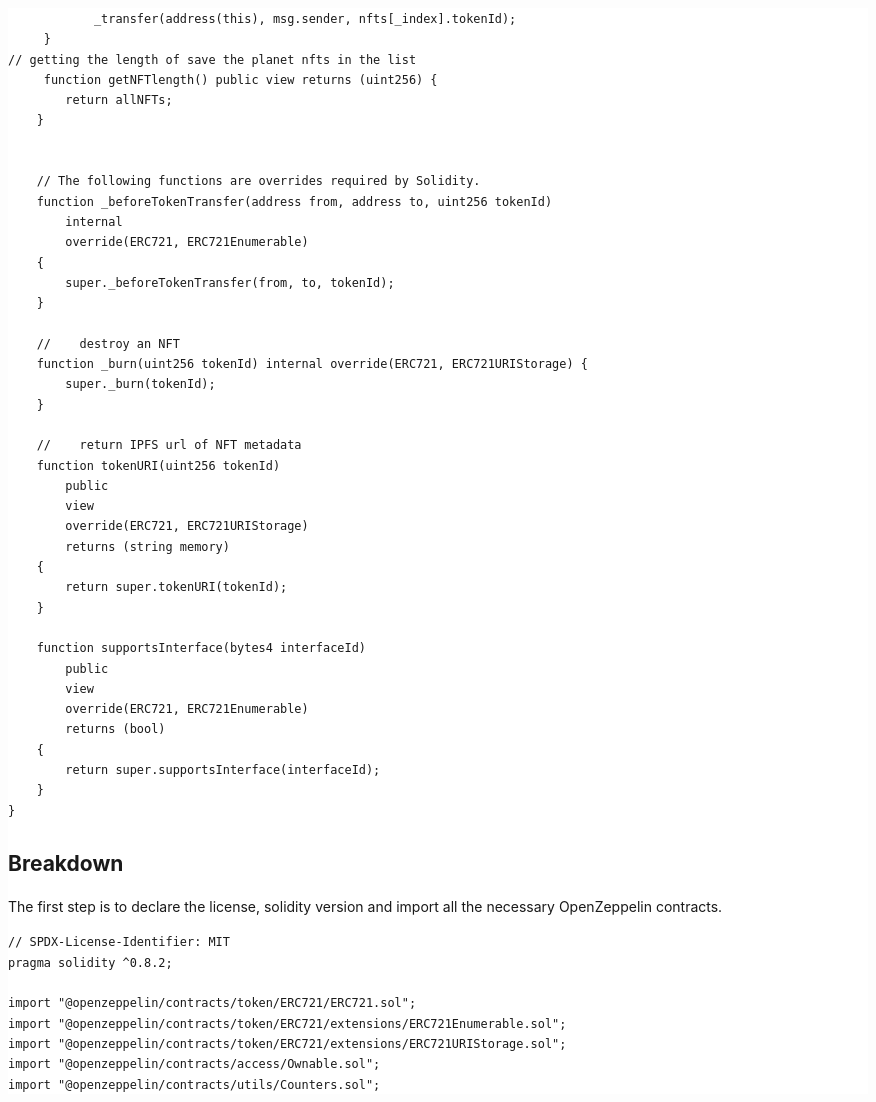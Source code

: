 ```solidity
            _transfer(address(this), msg.sender, nfts[_index].tokenId);
	 }
// getting the length of save the planet nfts in the list
     function getNFTlength() public view returns (uint256) {
        return allNFTs;
    }


    // The following functions are overrides required by Solidity.
    function _beforeTokenTransfer(address from, address to, uint256 tokenId)
        internal
        override(ERC721, ERC721Enumerable)
    {
        super._beforeTokenTransfer(from, to, tokenId);
    }

    //    destroy an NFT
    function _burn(uint256 tokenId) internal override(ERC721, ERC721URIStorage) {
        super._burn(tokenId);
    }

    //    return IPFS url of NFT metadata
    function tokenURI(uint256 tokenId)
        public
        view
        override(ERC721, ERC721URIStorage)
        returns (string memory)
    {
        return super.tokenURI(tokenId);
    }

    function supportsInterface(bytes4 interfaceId)
        public
        view
        override(ERC721, ERC721Enumerable)
        returns (bool)
    {
        return super.supportsInterface(interfaceId);
    }
}

```

## Breakdown

The first step is to declare the license, solidity version and import all the necessary OpenZeppelin contracts.

```solidity
// SPDX-License-Identifier: MIT
pragma solidity ^0.8.2;

import "@openzeppelin/contracts/token/ERC721/ERC721.sol";
import "@openzeppelin/contracts/token/ERC721/extensions/ERC721Enumerable.sol";
import "@openzeppelin/contracts/token/ERC721/extensions/ERC721URIStorage.sol";
import "@openzeppelin/contracts/access/Ownable.sol";
import "@openzeppelin/contracts/utils/Counters.sol";

```
